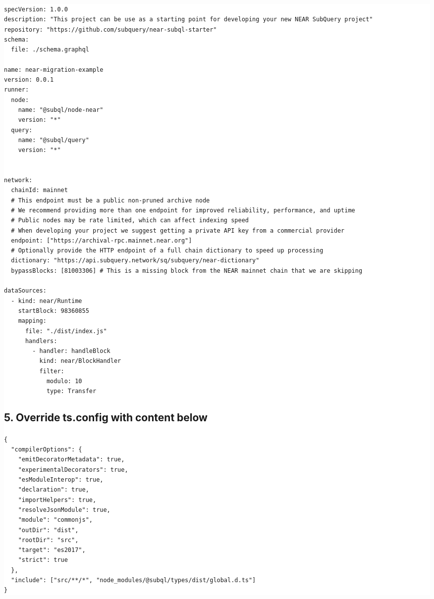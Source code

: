 
```
specVersion: 1.0.0
description: "This project can be use as a starting point for developing your new NEAR SubQuery project"
repository: "https://github.com/subquery/near-subql-starter"
schema:
  file: ./schema.graphql

name: near-migration-example
version: 0.0.1
runner:
  node:
    name: "@subql/node-near"
    version: "*"
  query:
    name: "@subql/query"
    version: "*"


network:
  chainId: mainnet
  # This endpoint must be a public non-pruned archive node
  # We recommend providing more than one endpoint for improved reliability, performance, and uptime
  # Public nodes may be rate limited, which can affect indexing speed
  # When developing your project we suggest getting a private API key from a commercial provider
  endpoint: ["https://archival-rpc.mainnet.near.org"]
  # Optionally provide the HTTP endpoint of a full chain dictionary to speed up processing
  dictionary: "https://api.subquery.network/sq/subquery/near-dictionary"
  bypassBlocks: [81003306] # This is a missing block from the NEAR mainnet chain that we are skipping

dataSources:
  - kind: near/Runtime
    startBlock: 98360855
    mapping:
      file: "./dist/index.js"
      handlers:
        - handler: handleBlock
          kind: near/BlockHandler
          filter:
            modulo: 10
            type: Transfer
```

  ## 5. Override ts.config with content below

```
{
  "compilerOptions": {
    "emitDecoratorMetadata": true,
    "experimentalDecorators": true,
    "esModuleInterop": true,
    "declaration": true,
    "importHelpers": true,
    "resolveJsonModule": true,
    "module": "commonjs",
    "outDir": "dist",
    "rootDir": "src",
    "target": "es2017",
    "strict": true
  },
  "include": ["src/**/*", "node_modules/@subql/types/dist/global.d.ts"]
}
```